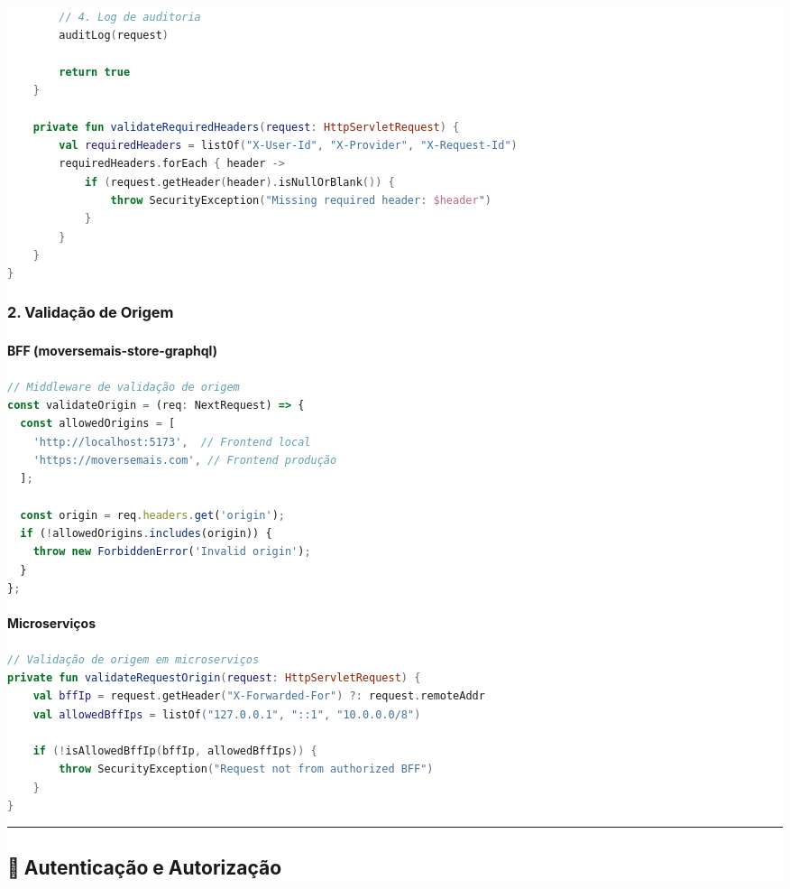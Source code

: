 ```kotlin
        // 4. Log de auditoria
        auditLog(request)
        
        return true
    }
    
    private fun validateRequiredHeaders(request: HttpServletRequest) {
        val requiredHeaders = listOf("X-User-Id", "X-Provider", "X-Request-Id")
        requiredHeaders.forEach { header ->
            if (request.getHeader(header).isNullOrBlank()) {
                throw SecurityException("Missing required header: $header")
            }
        }
    }
}
```

### **2. Validação de Origem**

#### **BFF (moversemais-store-graphql)**
```typescript
// Middleware de validação de origem
const validateOrigin = (req: NextRequest) => {
  const allowedOrigins = [
    'http://localhost:5173',  // Frontend local
    'https://moversemais.com', // Frontend produção
  ];
  
  const origin = req.headers.get('origin');
  if (!allowedOrigins.includes(origin)) {
    throw new ForbiddenError('Invalid origin');
  }
};
```

#### **Microserviços**
```kotlin
// Validação de origem em microserviços
private fun validateRequestOrigin(request: HttpServletRequest) {
    val bffIp = request.getHeader("X-Forwarded-For") ?: request.remoteAddr
    val allowedBffIps = listOf("127.0.0.1", "::1", "10.0.0.0/8")
    
    if (!isAllowedBffIp(bffIp, allowedBffIps)) {
        throw SecurityException("Request not from authorized BFF")
    }
}
```

---

## 🔐 **Autenticação e Autorização**
